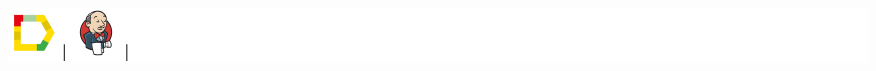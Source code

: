 <a href="https://github.com/allure-framework"><img src="media/logo/Allure.svg" width="50" height="50"  alt="Allure"/></a> | <a href="https://www.jenkins.io/"><img src="media/logo/Jenkins.svg" width="50" height="50"  alt="Jenkins"/></a> |